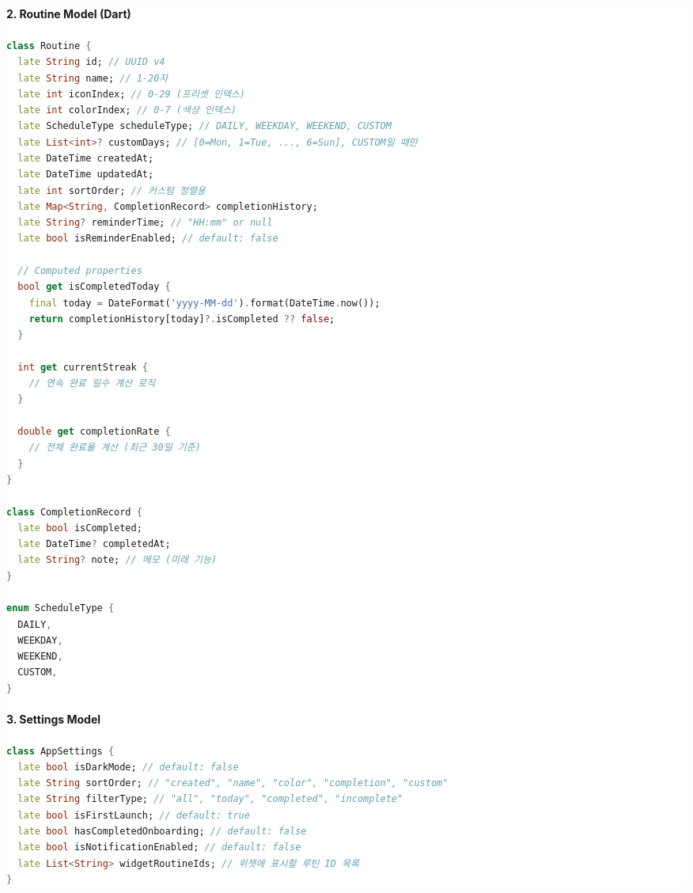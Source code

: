 #### 2. Routine Model (Dart)
```dart
class Routine {
  late String id; // UUID v4
  late String name; // 1-20자
  late int iconIndex; // 0-29 (프리셋 인덱스)
  late int colorIndex; // 0-7 (색상 인덱스)
  late ScheduleType scheduleType; // DAILY, WEEKDAY, WEEKEND, CUSTOM
  late List<int>? customDays; // [0=Mon, 1=Tue, ..., 6=Sun], CUSTOM일 때만
  late DateTime createdAt;
  late DateTime updatedAt;
  late int sortOrder; // 커스텀 정렬용
  late Map<String, CompletionRecord> completionHistory;
  late String? reminderTime; // "HH:mm" or null
  late bool isReminderEnabled; // default: false

  // Computed properties
  bool get isCompletedToday {
    final today = DateFormat('yyyy-MM-dd').format(DateTime.now());
    return completionHistory[today]?.isCompleted ?? false;
  }

  int get currentStreak {
    // 연속 완료 일수 계산 로직
  }

  double get completionRate {
    // 전체 완료율 계산 (최근 30일 기준)
  }
}

class CompletionRecord {
  late bool isCompleted;
  late DateTime? completedAt;
  late String? note; // 메모 (미래 기능)
}

enum ScheduleType {
  DAILY,
  WEEKDAY,
  WEEKEND,
  CUSTOM,
}
```

#### 3. Settings Model
```dart
class AppSettings {
  late bool isDarkMode; // default: false
  late String sortOrder; // "created", "name", "color", "completion", "custom"
  late String filterType; // "all", "today", "completed", "incomplete"
  late bool isFirstLaunch; // default: true
  late bool hasCompletedOnboarding; // default: false
  late bool isNotificationEnabled; // default: false
  late List<String> widgetRoutineIds; // 위젯에 표시할 루틴 ID 목록
}
```
